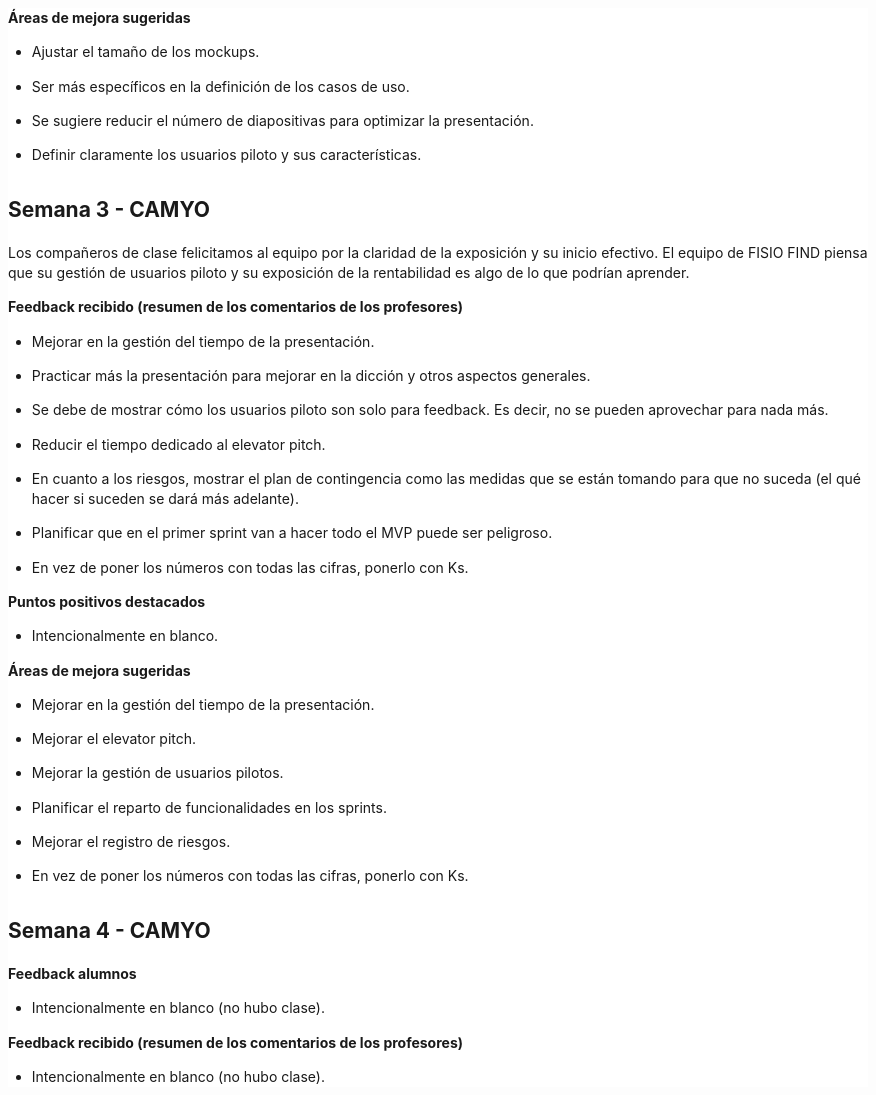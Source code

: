 **Áreas de mejora sugeridas**

- Ajustar el tamaño de los mockups. 

- Ser más específicos en la definición de los casos de uso.

- Se sugiere reducir el número de diapositivas para optimizar la presentación.

- Definir claramente los usuarios piloto y sus características.

## Semana 3 - CAMYO

Los compañeros de clase felicitamos al equipo por la claridad de la exposición y su inicio efectivo. El equipo de FISIO FIND piensa que su gestión de usuarios piloto y su exposición de la rentabilidad es algo de lo que podrían aprender. 

**Feedback recibido (resumen de los comentarios de los profesores)**

- Mejorar en la gestión del tiempo de la presentación.

- Practicar más la presentación para mejorar en la dicción y otros aspectos generales.

- Se debe de mostrar cómo los usuarios piloto son solo para feedback. Es decir, no se pueden aprovechar para nada más.

- Reducir el tiempo dedicado al elevator pitch.

- En cuanto a los riesgos, mostrar el plan de contingencia como las medidas que se están tomando para que no suceda (el qué hacer si suceden se dará más adelante).

- Planificar que en el primer sprint van a hacer todo el MVP puede ser peligroso.

- En vez de poner los números con todas las cifras, ponerlo con Ks.

**Puntos positivos destacados**

- Intencionalmente en blanco.


**Áreas de mejora sugeridas**

- Mejorar en la gestión del tiempo de la presentación.

- Mejorar el elevator pitch.

- Mejorar la gestión de usuarios pilotos.

- Planificar el reparto de funcionalidades en los sprints.

- Mejorar el registro de riesgos.

- En vez de poner los números con todas las cifras, ponerlo con Ks.

## Semana 4 - CAMYO
**Feedback alumnos**

- Intencionalmente en blanco (no hubo clase). 
 
**Feedback recibido (resumen de los comentarios de los profesores)**

- Intencionalmente en blanco (no hubo clase). 
